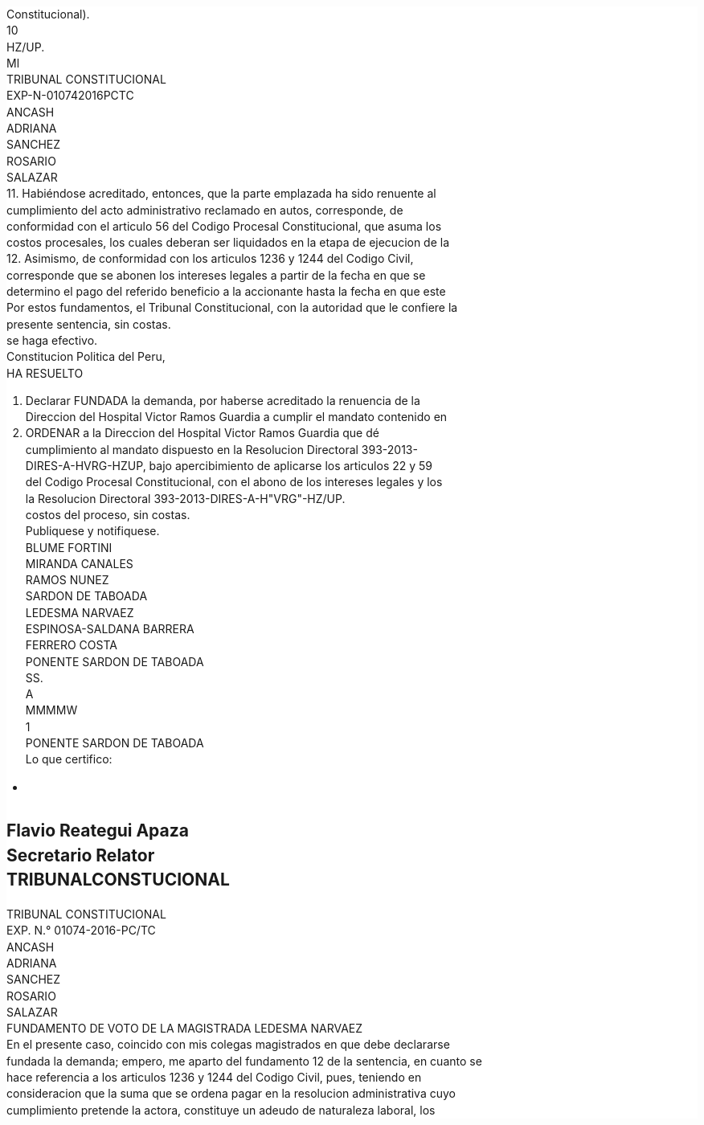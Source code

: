 Constitucional).  
10  
HZ/UP.  
Ml  
TRIBUNAL CONSTITUCIONAL  
EXP-N-010742016PCTC  
ANCASH  
ADRIANA  
SANCHEZ  
ROSARIO  
SALAZAR  
11. Habiéndose acreditado, entonces, que la parte emplazada ha sido renuente al  
cumplimiento del acto administrativo reclamado en autos, corresponde, de  
conformidad con el articulo 56 del Codigo Procesal Constitucional, que asuma los  
costos procesales, los cuales deberan ser liquidados en la etapa de ejecucion de la  
12. Asimismo, de conformidad con los articulos 1236 y 1244 del Codigo Civil,  
corresponde que se abonen los intereses legales a partir de la fecha en que se  
determino el pago del referido beneficio a la accionante hasta la fecha en que este  
Por estos fundamentos, el Tribunal Constitucional, con la autoridad que le confiere la  
presente sentencia, sin costas.  
se haga efectivo.  
Constitucion Politica del Peru,  
HA RESUELTO  
1. Declarar FUNDADA la demanda, por haberse acreditado la renuencia de la  
Direccion del Hospital Victor Ramos Guardia a cumplir el mandato contenido en  
2. ORDENAR a la Direccion del Hospital Victor Ramos Guardia que dé  
cumplimiento al mandato dispuesto en la Resolucion Directoral 393-2013-  
DIRES-A-HVRG-HZUP, bajo apercibimiento de aplicarse los articulos 22 y 59  
del Codigo Procesal Constitucional, con el abono de los intereses legales y los  
la Resolucion Directoral 393-2013-DIRES-A-H"VRG"-HZ/UP.  
costos del proceso, sin costas.  
Publiquese y notifiquese.  
BLUME FORTINI  
MIRANDA CANALES  
RAMOS NUNEZ  
SARDON DE TABOADA  
LEDESMA NARVAEZ  
ESPINOSA-SALDANA BARRERA  
FERRERO COSTA  
PONENTE SARDON DE TABOADA  
SS.  
A  
MMMMW  
1  
PONENTE SARDON DE TABOADA  
Lo que certifico:  
-   
Flavio Reategui Apaza  
Secretario Relator  
TRIBUNALCONSTUCIONAL  
 -  
TRIBUNAL CONSTITUCIONAL  
EXP. N.° 01074-2016-PC/TC  
ANCASH  
ADRIANA  
SANCHEZ  
ROSARIO  
SALAZAR  
FUNDAMENTO DE VOTO DE LA MAGISTRADA LEDESMA NARVAEZ  
En el presente caso, coincido con mis colegas magistrados en que debe declararse  
fundada la demanda; empero, me aparto del fundamento 12 de la sentencia, en cuanto se  
hace referencia a los articulos 1236 y 1244 del Codigo Civil, pues, teniendo en  
consideracion que la suma que se ordena pagar en la resolucion administrativa cuyo  
cumplimiento pretende la actora, constituye un adeudo de naturaleza laboral, los  